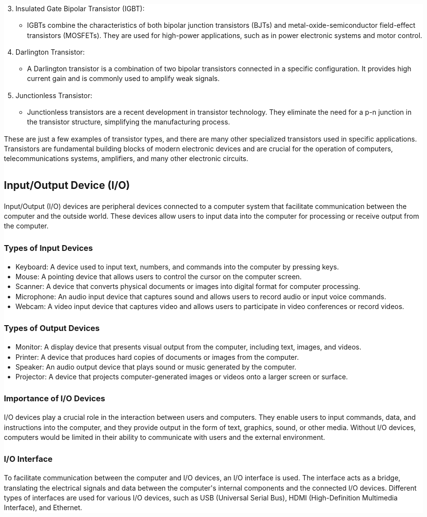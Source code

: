3. Insulated Gate Bipolar Transistor (IGBT):
   - IGBTs combine the characteristics of both bipolar junction transistors (BJTs) and metal-oxide-semiconductor field-effect transistors (MOSFETs). They are used for high-power applications, such as in power electronic systems and motor control.

4. Darlington Transistor:
   - A Darlington transistor is a combination of two bipolar transistors connected in a specific configuration. It provides high current gain and is commonly used to amplify weak signals.

5. Junctionless Transistor:
   - Junctionless transistors are a recent development in transistor technology. They eliminate the need for a p-n junction in the transistor structure, simplifying the manufacturing process.

These are just a few examples of transistor types, and there are many other specialized transistors used in specific applications. Transistors are fundamental building blocks of modern electronic devices and are crucial for the operation of computers, telecommunications systems, amplifiers, and many other electronic circuits.


## Input/Output Device (I/O)

Input/Output (I/O) devices are peripheral devices connected to a computer system that facilitate communication between the computer and the outside world. These devices allow users to input data into the computer for processing or receive output from the computer.

### Types of Input Devices
- Keyboard: A device used to input text, numbers, and commands into the computer by pressing keys.
- Mouse: A pointing device that allows users to control the cursor on the computer screen.
- Scanner: A device that converts physical documents or images into digital format for computer processing.
- Microphone: An audio input device that captures sound and allows users to record audio or input voice commands.
- Webcam: A video input device that captures video and allows users to participate in video conferences or record videos.

### Types of Output Devices
- Monitor: A display device that presents visual output from the computer, including text, images, and videos.
- Printer: A device that produces hard copies of documents or images from the computer.
- Speaker: An audio output device that plays sound or music generated by the computer.
- Projector: A device that projects computer-generated images or videos onto a larger screen or surface.

### Importance of I/O Devices
I/O devices play a crucial role in the interaction between users and computers. They enable users to input commands, data, and instructions into the computer, and they provide output in the form of text, graphics, sound, or other media. Without I/O devices, computers would be limited in their ability to communicate with users and the external environment.

### I/O Interface
To facilitate communication between the computer and I/O devices, an I/O interface is used. The interface acts as a bridge, translating the electrical signals and data between the computer's internal components and the connected I/O devices. Different types of interfaces are used for various I/O devices, such as USB (Universal Serial Bus), HDMI (High-Definition Multimedia Interface), and Ethernet.
